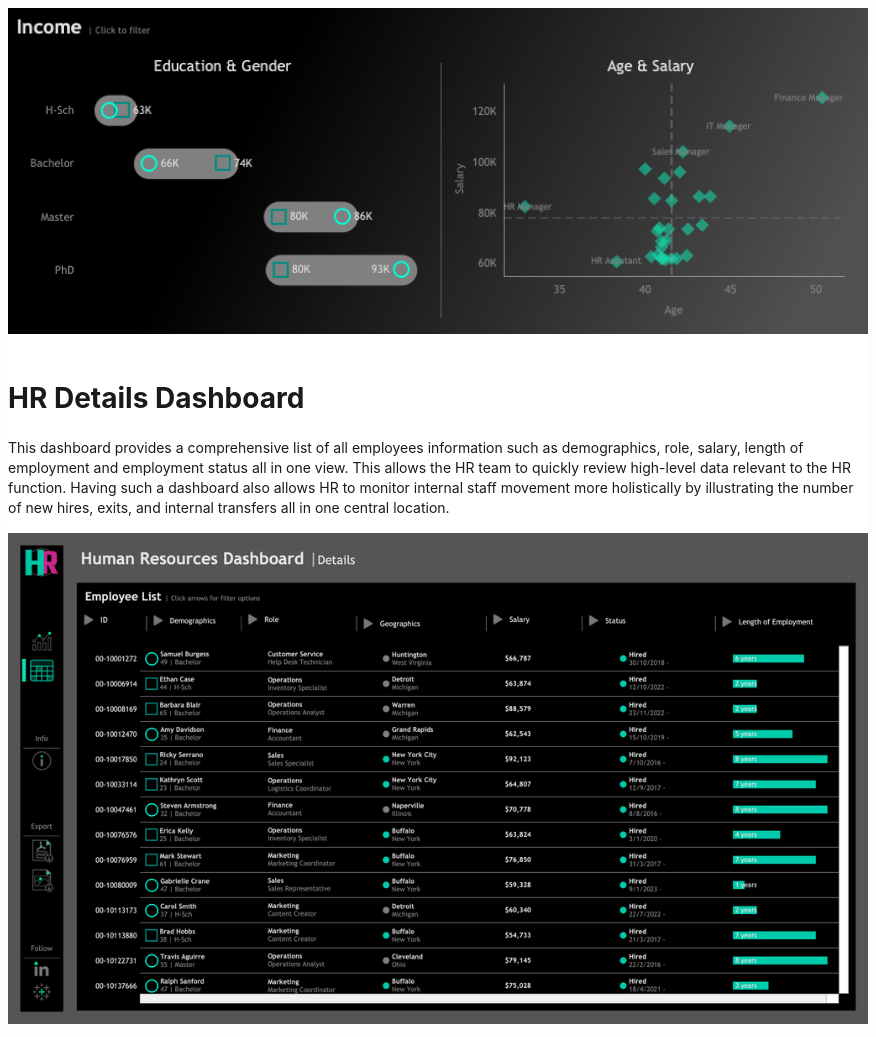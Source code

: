 <img src="images/Overview_Income.png" width="100%"/> <br>

# HR Details Dashboard
This dashboard provides a comprehensive list of all employees information such as demographics, role, salary, length of employment and employment status all in one view. This allows the HR team to quickly review high-level data relevant to the HR function. Having such a dashboard also allows HR to monitor internal staff movement more holistically by illustrating the number of new hires, exits, and internal transfers all in one central location.

<img src="images/HR Details.png" width="100%">
